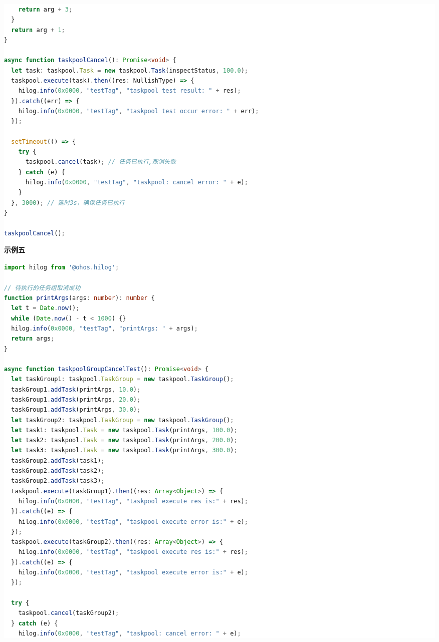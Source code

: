 ```ts
    return arg + 3;
  }
  return arg + 1;
}

async function taskpoolCancel(): Promise<void> {
  let task: taskpool.Task = new taskpool.Task(inspectStatus, 100.0);
  taskpool.execute(task).then((res: NullishType) => {
    hilog.info(0x0000, "testTag", "taskpool test result: " + res);
  }).catch((err) => {
    hilog.info(0x0000, "testTag", "taskpool test occur error: " + err);
  });

  setTimeout(() => {
    try {
      taskpool.cancel(task); // 任务已执行,取消失败
    } catch (e) {
      hilog.info(0x0000, "testTag", "taskpool: cancel error: " + e);
    }
  }, 3000); // 延时3s，确保任务已执行
}

taskpoolCancel();
```

**示例五**
```ts
import hilog from '@ohos.hilog';

// 待执行的任务组取消成功
function printArgs(args: number): number {
  let t = Date.now();
  while (Date.now() - t < 1000) {}
  hilog.info(0x0000, "testTag", "printArgs: " + args);
  return args;
}

async function taskpoolGroupCancelTest(): Promise<void> {
  let taskGroup1: taskpool.TaskGroup = new taskpool.TaskGroup();
  taskGroup1.addTask(printArgs, 10.0);
  taskGroup1.addTask(printArgs, 20.0);
  taskGroup1.addTask(printArgs, 30.0);
  let taskGroup2: taskpool.TaskGroup = new taskpool.TaskGroup();
  let task1: taskpool.Task = new taskpool.Task(printArgs, 100.0);
  let task2: taskpool.Task = new taskpool.Task(printArgs, 200.0);
  let task3: taskpool.Task = new taskpool.Task(printArgs, 300.0);
  taskGroup2.addTask(task1);
  taskGroup2.addTask(task2);
  taskGroup2.addTask(task3);
  taskpool.execute(taskGroup1).then((res: Array<Object>) => {
    hilog.info(0x0000, "testTag", "taskpool execute res is:" + res);
  }).catch((e) => {
    hilog.info(0x0000, "testTag", "taskpool execute error is:" + e);
  });
  taskpool.execute(taskGroup2).then((res: Array<Object>) => {
    hilog.info(0x0000, "testTag", "taskpool execute res is:" + res);
  }).catch((e) => {
    hilog.info(0x0000, "testTag", "taskpool execute error is:" + e);
  });

  try {
    taskpool.cancel(taskGroup2);
  } catch (e) {
    hilog.info(0x0000, "testTag", "taskpool: cancel error: " + e);
```